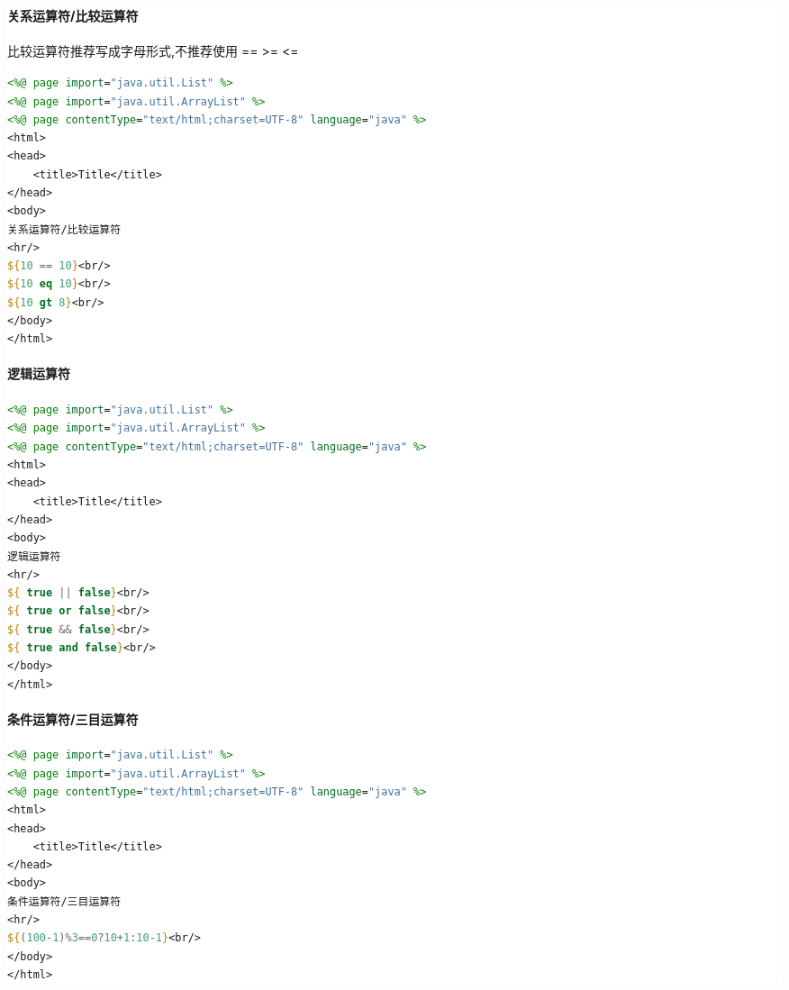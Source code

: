 #### 关系运算符/比较运算符

比较运算符推荐写成字母形式,不推荐使用 == >=  <=

```JSP
<%@ page import="java.util.List" %>
<%@ page import="java.util.ArrayList" %>
<%@ page contentType="text/html;charset=UTF-8" language="java" %>
<html>
<head>
    <title>Title</title>
</head>
<body>
关系运算符/比较运算符
<hr/>
${10 == 10}<br/>
${10 eq 10}<br/>
${10 gt 8}<br/>
</body>
</html>
```

#### 逻辑运算符

```JSP
<%@ page import="java.util.List" %>
<%@ page import="java.util.ArrayList" %>
<%@ page contentType="text/html;charset=UTF-8" language="java" %>
<html>
<head>
    <title>Title</title>
</head>
<body>
逻辑运算符
<hr/>
${ true || false}<br/>
${ true or false}<br/>
${ true && false}<br/>
${ true and false}<br/>
</body>
</html>
```

#### 条件运算符/三目运算符

```JSP
<%@ page import="java.util.List" %>
<%@ page import="java.util.ArrayList" %>
<%@ page contentType="text/html;charset=UTF-8" language="java" %>
<html>
<head>
    <title>Title</title>
</head>
<body>
条件运算符/三目运算符
<hr/>
${(100-1)%3==0?10+1:10-1}<br/>
</body>
</html>
```
